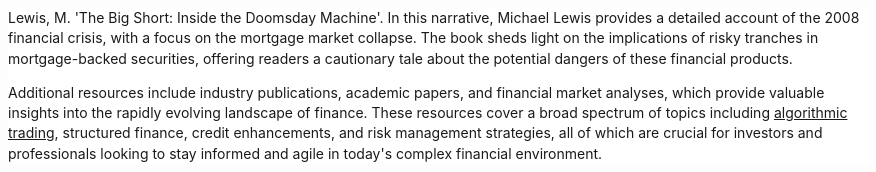 Lewis, M. 'The Big Short: Inside the Doomsday Machine'. In this narrative, Michael Lewis provides a detailed account of the 2008 financial crisis, with a focus on the mortgage market collapse. The book sheds light on the implications of risky tranches in mortgage-backed securities, offering readers a cautionary tale about the potential dangers of these financial products.

Additional resources include industry publications, academic papers, and financial market analyses, which provide valuable insights into the rapidly evolving landscape of finance. These resources cover a broad spectrum of topics including [algorithmic trading](/wiki/algorithmic-trading), structured finance, credit enhancements, and risk management strategies, all of which are crucial for investors and professionals looking to stay informed and agile in today's complex financial environment.

